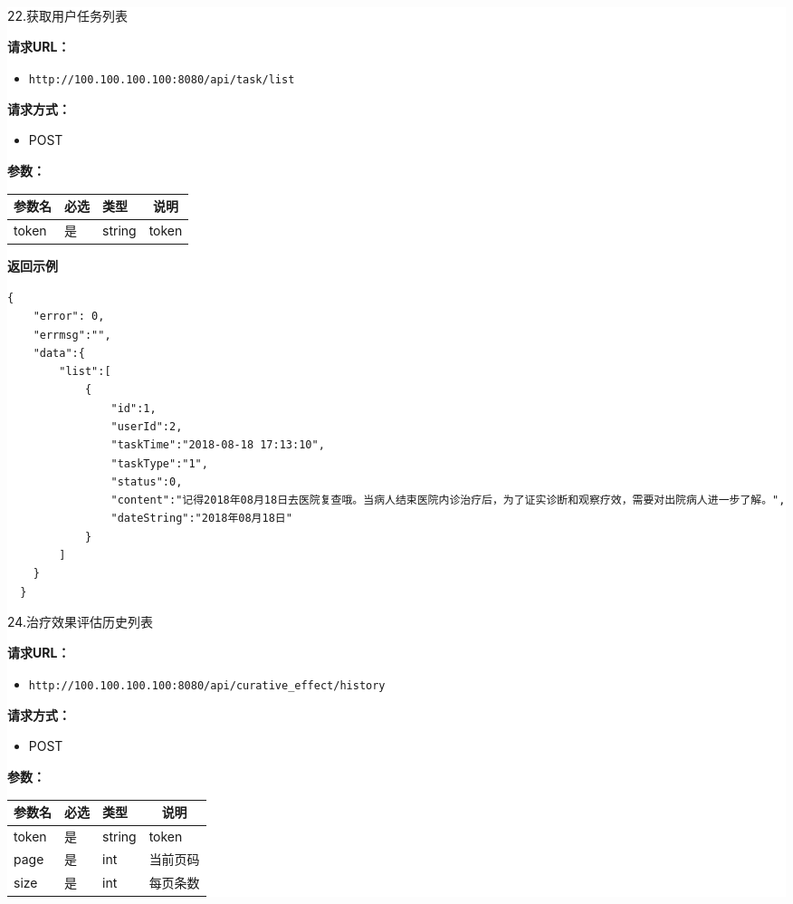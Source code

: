 22.获取用户任务列表


**请求URL：** 
- ` http://100.100.100.100:8080/api/task/list	 `
  
**请求方式：**
- POST 

**参数：** 

|参数名|必选|类型|说明|
|:----    |:---|:----- |-----   |
|token |是  |string |token   |


 **返回示例**

``` 
{
    "error": 0,
    "errmsg":"",
    "data":{
        "list":[
            {
                "id":1,
                "userId":2,
                "taskTime":"2018-08-18 17:13:10",
                "taskType":"1",
                "status":0,
                "content":"记得2018年08月18日去医院复查哦。当病人结束医院内诊治疗后，为了证实诊断和观察疗效，需要对出院病人进一步了解。",
                "dateString":"2018年08月18日"
            }
        ]
    }
  }
```


24.治疗效果评估历史列表


**请求URL：** 
- ` http://100.100.100.100:8080/api/curative_effect/history	 `
  
**请求方式：**
- POST 

**参数：** 

|参数名|必选|类型|说明|
|:----    |:---|:----- |-----   |
|token |是  |string |token   |
|page |是  |int |当前页码   |
|size |是  |int |每页条数  |
